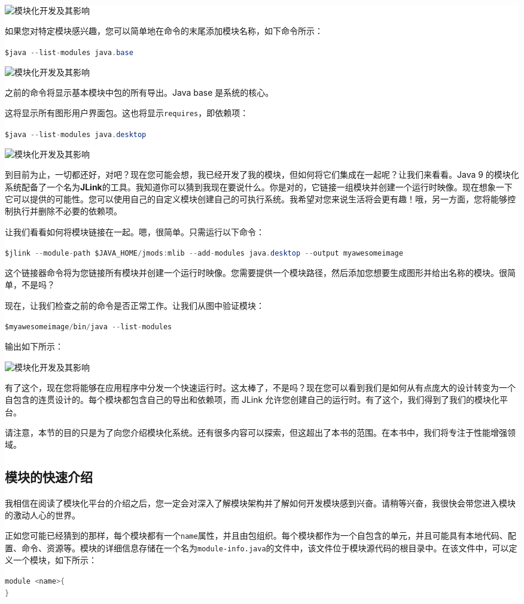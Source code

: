 ![模块化开发及其影响](https://github.com/OpenDocCN/freelearn-java-zh/raw/master/docs/hiperf-java9/img/01_01.jpg)

如果您对特定模块感兴趣，您可以简单地在命令的末尾添加模块名称，如下命令所示：

```java
$java --list-modules java.base

```

![模块化开发及其影响](https://github.com/OpenDocCN/freelearn-java-zh/raw/master/docs/hiperf-java9/img/01_02.jpg)

之前的命令将显示基本模块中包的所有导出。Java base 是系统的核心。

这将显示所有图形用户界面包。这也将显示`requires`，即依赖项：

```java
$java --list-modules java.desktop

```

![模块化开发及其影响](https://github.com/OpenDocCN/freelearn-java-zh/raw/master/docs/hiperf-java9/img/01_03.jpg)

到目前为止，一切都还好，对吧？现在您可能会想，我已经开发了我的模块，但如何将它们集成在一起呢？让我们来看看。Java 9 的模块化系统配备了一个名为**JLink**的工具。我知道你可以猜到我现在要说什么。你是对的，它链接一组模块并创建一个运行时映像。现在想象一下它可以提供的可能性。您可以使用自己的自定义模块创建自己的可执行系统。我希望对您来说生活将会更有趣！哦，另一方面，您将能够控制执行并删除不必要的依赖项。

让我们看看如何将模块链接在一起。嗯，很简单。只需运行以下命令：

```java
$jlink --module-path $JAVA_HOME/jmods:mlib --add-modules java.desktop --output myawesomeimage

```

这个链接器命令将为您链接所有模块并创建一个运行时映像。您需要提供一个模块路径，然后添加您想要生成图形并给出名称的模块。很简单，不是吗？

现在，让我们检查之前的命令是否正常工作。让我们从图中验证模块：

```java
$myawesomeimage/bin/java --list-modules

```

输出如下所示：

![模块化开发及其影响](https://github.com/OpenDocCN/freelearn-java-zh/raw/master/docs/hiperf-java9/img/01_04.jpg)

有了这个，现在您将能够在应用程序中分发一个快速运行时。这太棒了，不是吗？现在您可以看到我们是如何从有点庞大的设计转变为一个自包含的连贯设计的。每个模块都包含自己的导出和依赖项，而 JLink 允许您创建自己的运行时。有了这个，我们得到了我们的模块化平台。

请注意，本节的目的只是为了向您介绍模块化系统。还有很多内容可以探索，但这超出了本书的范围。在本书中，我们将专注于性能增强领域。

## 模块的快速介绍

我相信在阅读了模块化平台的介绍之后，您一定会对深入了解模块架构并了解如何开发模块感到兴奋。请稍等兴奋，我很快会带您进入模块的激动人心的世界。

正如您可能已经猜到的那样，每个模块都有一个`name`属性，并且由包组织。每个模块都作为一个自包含的单元，并且可能具有本地代码、配置、命令、资源等。模块的详细信息存储在一个名为`module-info.java`的文件中，该文件位于模块源代码的根目录中。在该文件中，可以定义一个模块，如下所示：

```java
module <name>{
}
```
